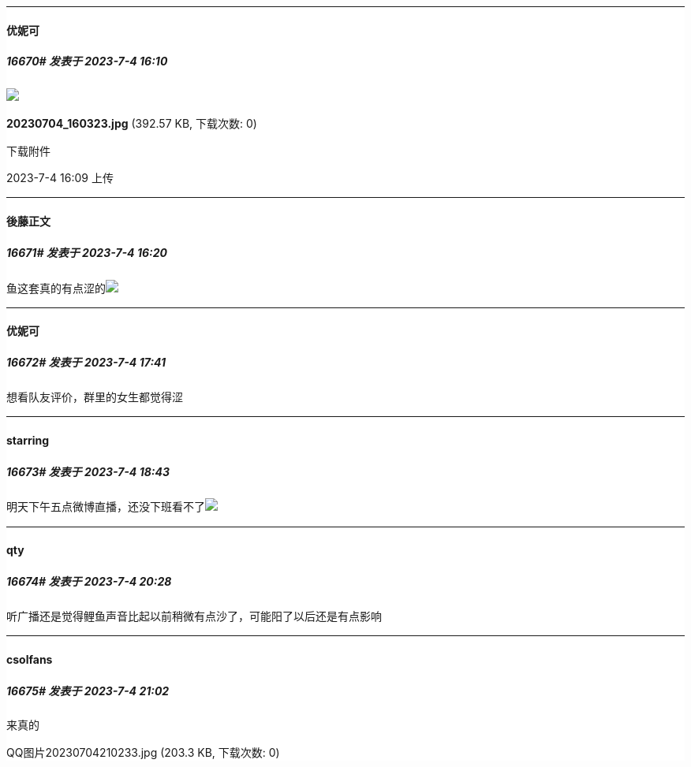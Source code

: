 
*****

####  优妮可  
##### 16670#       发表于 2023-7-4 16:10

<img src="https://img.saraba1st.com/forum/202307/04/160956ev2k93kk24yxvk0n.jpg" referrerpolicy="no-referrer">

<strong>20230704_160323.jpg</strong> (392.57 KB, 下载次数: 0)

下载附件

2023-7-4 16:09 上传


*****

####  後藤正文  
##### 16671#       发表于 2023-7-4 16:20

鱼这套真的有点涩的<img src="https://static.saraba1st.com/image/smiley/face2017/160.png" referrerpolicy="no-referrer">


*****

####  优妮可  
##### 16672#       发表于 2023-7-4 17:41

想看队友评价，群里的女生都觉得涩


*****

####  starring  
##### 16673#       发表于 2023-7-4 18:43

明天下午五点微博直播，还没下班看不了<img src="https://static.saraba1st.com/image/smiley/face2017/122.png" referrerpolicy="no-referrer">


*****

####  qty  
##### 16674#       发表于 2023-7-4 20:28

听广播还是觉得鲤鱼声音比起以前稍微有点沙了，可能阳了以后还是有点影响


*****

####  csolfans  
##### 16675#       发表于 2023-7-4 21:02

来真的

QQ图片20230704210233.jpg
(203.3 KB, 下载次数: 0)
